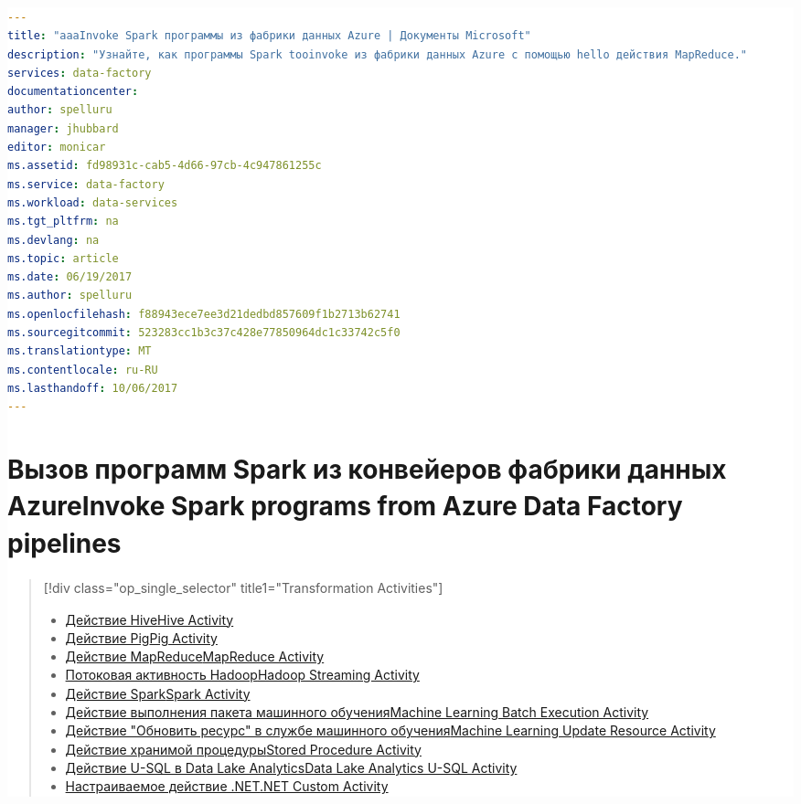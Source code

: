 ```yaml
---
title: "aaaInvoke Spark программы из фабрики данных Azure | Документы Microsoft"
description: "Узнайте, как программы Spark tooinvoke из фабрики данных Azure с помощью hello действия MapReduce."
services: data-factory
documentationcenter: 
author: spelluru
manager: jhubbard
editor: monicar
ms.assetid: fd98931c-cab5-4d66-97cb-4c947861255c
ms.service: data-factory
ms.workload: data-services
ms.tgt_pltfrm: na
ms.devlang: na
ms.topic: article
ms.date: 06/19/2017
ms.author: spelluru
ms.openlocfilehash: f88943ece7ee3d21dedbd857609f1b2713b62741
ms.sourcegitcommit: 523283cc1b3c37c428e77850964dc1c33742c5f0
ms.translationtype: MT
ms.contentlocale: ru-RU
ms.lasthandoff: 10/06/2017
---
```

# <a name="invoke-spark-programs-from-azure-data-factory-pipelines"></a><span data-ttu-id="4c270-103">Вызов программ Spark из конвейеров фабрики данных Azure</span><span class="sxs-lookup"><span data-stu-id="4c270-103">Invoke Spark programs from Azure Data Factory pipelines</span></span>

> [!div class="op_single_selector" title1="Transformation Activities"]
> * [<span data-ttu-id="4c270-104">Действие Hive</span><span class="sxs-lookup"><span data-stu-id="4c270-104">Hive Activity</span></span>](data-factory-hive-activity.md)
> * [<span data-ttu-id="4c270-105">Действие Pig</span><span class="sxs-lookup"><span data-stu-id="4c270-105">Pig Activity</span></span>](data-factory-pig-activity.md)
> * [<span data-ttu-id="4c270-106">Действие MapReduce</span><span class="sxs-lookup"><span data-stu-id="4c270-106">MapReduce Activity</span></span>](data-factory-map-reduce.md)
> * [<span data-ttu-id="4c270-107">Потоковая активность Hadoop</span><span class="sxs-lookup"><span data-stu-id="4c270-107">Hadoop Streaming Activity</span></span>](data-factory-hadoop-streaming-activity.md)
> * [<span data-ttu-id="4c270-108">Действие Spark</span><span class="sxs-lookup"><span data-stu-id="4c270-108">Spark Activity</span></span>](data-factory-spark.md)
> * [<span data-ttu-id="4c270-109">Действие выполнения пакета машинного обучения</span><span class="sxs-lookup"><span data-stu-id="4c270-109">Machine Learning Batch Execution Activity</span></span>](data-factory-azure-ml-batch-execution-activity.md)
> * [<span data-ttu-id="4c270-110">Действие "Обновить ресурс" в службе машинного обучения</span><span class="sxs-lookup"><span data-stu-id="4c270-110">Machine Learning Update Resource Activity</span></span>](data-factory-azure-ml-update-resource-activity.md)
> * [<span data-ttu-id="4c270-111">Действие хранимой процедуры</span><span class="sxs-lookup"><span data-stu-id="4c270-111">Stored Procedure Activity</span></span>](data-factory-stored-proc-activity.md)
> * [<span data-ttu-id="4c270-112">Действие U-SQL в Data Lake Analytics</span><span class="sxs-lookup"><span data-stu-id="4c270-112">Data Lake Analytics U-SQL Activity</span></span>](data-factory-usql-activity.md)
> * [<span data-ttu-id="4c270-113">Настраиваемое действие .NET</span><span class="sxs-lookup"><span data-stu-id="4c270-113">.NET Custom Activity</span></span>](data-factory-use-custom-activities.md)
